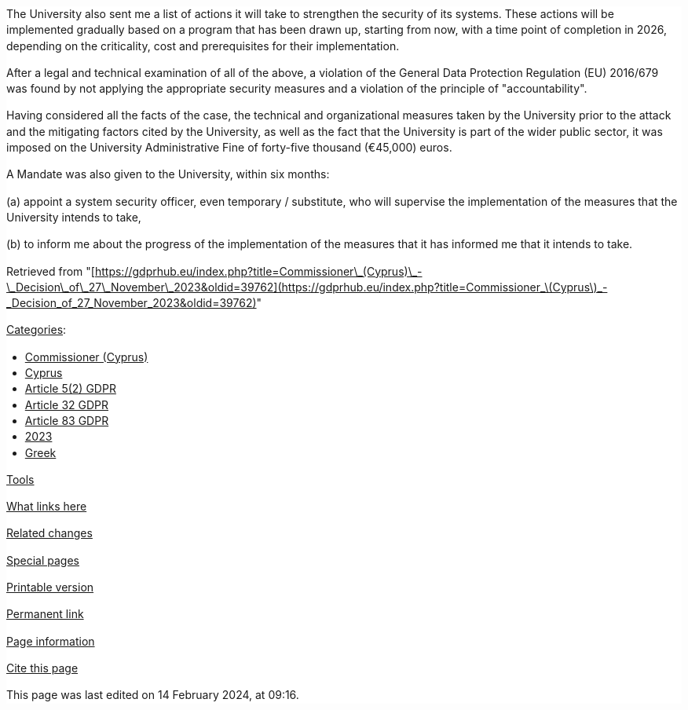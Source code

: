 The University also sent me a list of actions it will take to strengthen the security of its systems. These actions will be implemented gradually based on a program that has been drawn up, starting from now, with a time point of completion in 2026, depending on the criticality, cost and prerequisites for their implementation.

After a legal and technical examination of all of the above, a violation of the General Data Protection Regulation (EU) 2016/679 was found by not applying the appropriate security measures and a violation of the principle of "accountability".

Having considered all the facts of the case, the technical and organizational measures taken by the University prior to the attack and the mitigating factors cited by the University, as well as the fact that the University is part of the wider public sector, it was imposed on the University Administrative Fine of forty-five thousand (€45,000) euros.

A Mandate was also given to the University, within six months:

(a) appoint a system security officer, even temporary / substitute, who will supervise the implementation of the measures that the University intends to take,

(b) to inform me about the progress of the implementation of the measures that it has informed me that it intends to take.

Retrieved from "[https://gdprhub.eu/index.php?title=Commissioner\_(Cyprus)\_-\_Decision\_of\_27\_November\_2023&oldid=39762](https://gdprhub.eu/index.php?title=Commissioner_\(Cyprus\)_-_Decision_of_27_November_2023&oldid=39762)"

[Categories](/index.php?title=Special:Categories "Special:Categories"):

*   [Commissioner (Cyprus)](/index.php?title=Category:Commissioner_\(Cyprus\) "Category:Commissioner (Cyprus)")
*   [Cyprus](/index.php?title=Category:Cyprus "Category:Cyprus")
*   [Article 5(2) GDPR](/index.php?title=Category:Article_5\(2\)_GDPR "Category:Article 5(2) GDPR")
*   [Article 32 GDPR](/index.php?title=Category:Article_32_GDPR "Category:Article 32 GDPR")
*   [Article 83 GDPR](/index.php?title=Category:Article_83_GDPR "Category:Article 83 GDPR")
*   [2023](/index.php?title=Category:2023 "Category:2023")
*   [Greek](/index.php?title=Category:Greek "Category:Greek")

[Tools](#)

[What links here](/index.php?title=Special:WhatLinksHere/Commissioner_\(Cyprus\)_-_Decision_of_27_November_2023 "A list of all wiki pages that link here [j]")

[Related changes](/index.php?title=Special:RecentChangesLinked/Commissioner_\(Cyprus\)_-_Decision_of_27_November_2023 "Recent changes in pages linked from this page [k]")

[Special pages](/index.php?title=Special:SpecialPages "A list of all special pages [q]")

[Printable version](javascript:print\(\); "Printable version of this page [p]")

[Permanent link](/index.php?title=Commissioner_\(Cyprus\)_-_Decision_of_27_November_2023&oldid=39762 "Permanent link to this revision of this page")

[Page information](/index.php?title=Commissioner_\(Cyprus\)_-_Decision_of_27_November_2023&action=info "More information about this page")

[Cite this page](/index.php?title=Special:CiteThisPage&page=Commissioner_%28Cyprus%29_-_Decision_of_27_November_2023&id=39762&wpFormIdentifier=titleform "Information on how to cite this page")

This page was last edited on 14 February 2024, at 09:16.
